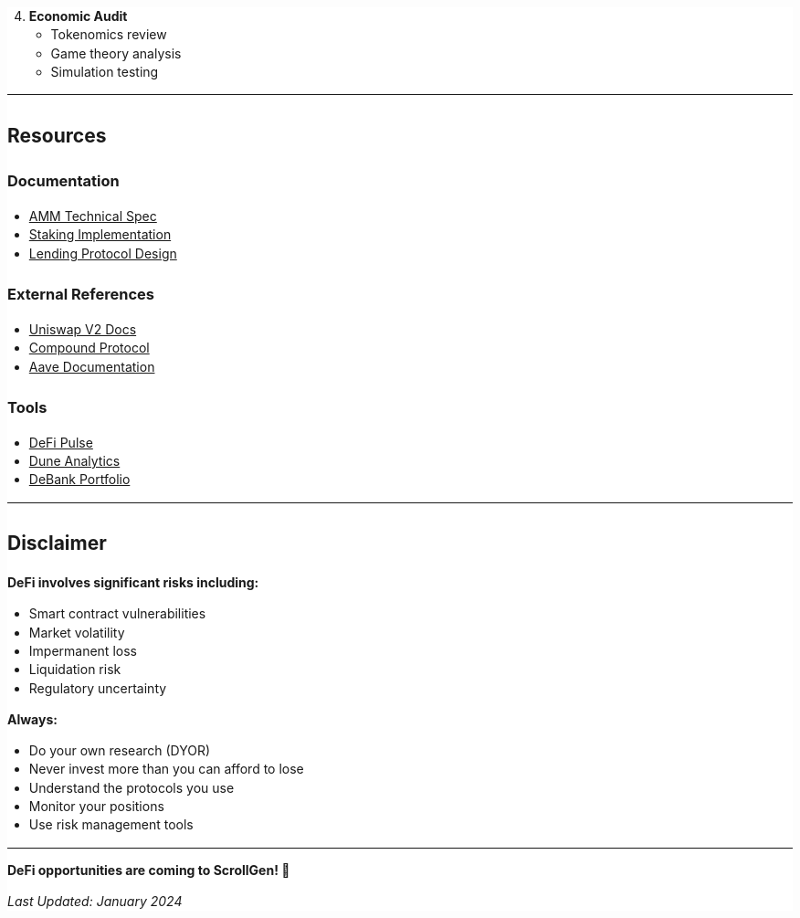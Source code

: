 4. **Economic Audit**
   - Tokenomics review
   - Game theory analysis
   - Simulation testing

---

## Resources

### Documentation
- [AMM Technical Spec](./future-specs/amm.md)
- [Staking Implementation](./future-specs/staking.md)
- [Lending Protocol Design](./future-specs/lending.md)

### External References
- [Uniswap V2 Docs](https://docs.uniswap.org/protocol/V2/introduction)
- [Compound Protocol](https://compound.finance/docs)
- [Aave Documentation](https://docs.aave.com/)

### Tools
- [DeFi Pulse](https://defipulse.com/)
- [Dune Analytics](https://dune.com/)
- [DeBank Portfolio](https://debank.com/)

---

## Disclaimer

**DeFi involves significant risks including:**
- Smart contract vulnerabilities
- Market volatility
- Impermanent loss
- Liquidation risk
- Regulatory uncertainty

**Always:**
- Do your own research (DYOR)
- Never invest more than you can afford to lose
- Understand the protocols you use
- Monitor your positions
- Use risk management tools

---

**DeFi opportunities are coming to ScrollGen! 💎**

*Last Updated: January 2024*
